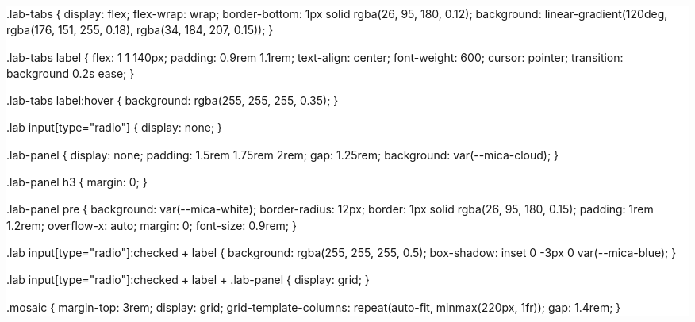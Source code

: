 .lab-tabs {
  display: flex;
  flex-wrap: wrap;
  border-bottom: 1px solid rgba(26, 95, 180, 0.12);
  background: linear-gradient(120deg, rgba(176, 151, 255, 0.18), rgba(34, 184, 207, 0.15));
}

.lab-tabs label {
  flex: 1 1 140px;
  padding: 0.9rem 1.1rem;
  text-align: center;
  font-weight: 600;
  cursor: pointer;
  transition: background 0.2s ease;
}

.lab-tabs label:hover {
  background: rgba(255, 255, 255, 0.35);
}

.lab input[type="radio"] {
  display: none;
}

.lab-panel {
  display: none;
  padding: 1.5rem 1.75rem 2rem;
  gap: 1.25rem;
  background: var(--mica-cloud);
}

.lab-panel h3 {
  margin: 0;
}

.lab-panel pre {
  background: var(--mica-white);
  border-radius: 12px;
  border: 1px solid rgba(26, 95, 180, 0.15);
  padding: 1rem 1.2rem;
  overflow-x: auto;
  margin: 0;
  font-size: 0.9rem;
}

.lab input[type="radio"]:checked + label {
  background: rgba(255, 255, 255, 0.5);
  box-shadow: inset 0 -3px 0 var(--mica-blue);
}

.lab input[type="radio"]:checked + label + .lab-panel {
  display: grid;
}

.mosaic {
  margin-top: 3rem;
  display: grid;
  grid-template-columns: repeat(auto-fit, minmax(220px, 1fr));
  gap: 1.4rem;
}
